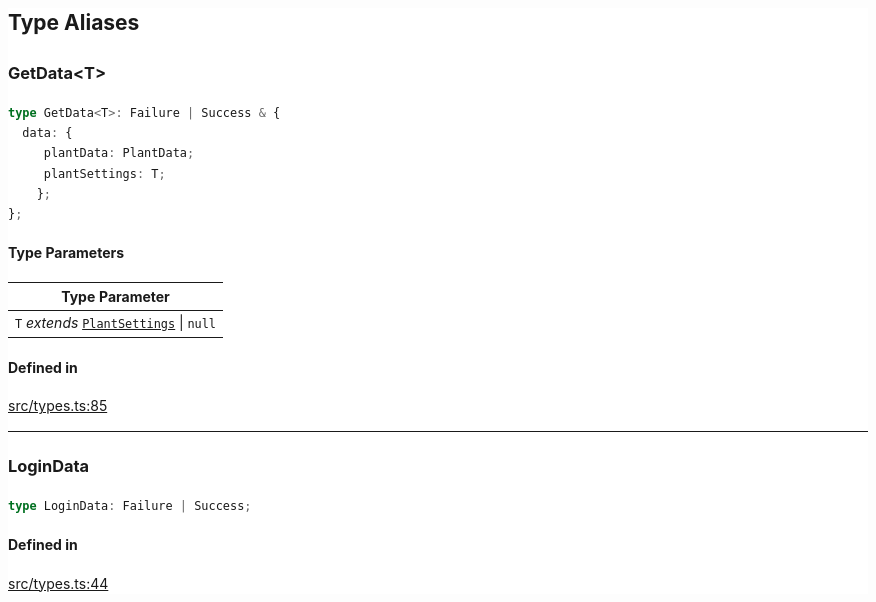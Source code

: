 ## Type Aliases

### GetData\<T\>

```ts
type GetData<T>: Failure | Success & {
  data: {
     plantData: PlantData;
     plantSettings: T;
    };
};
```

#### Type Parameters

| Type Parameter |
| ------ |
| `T` *extends* [`PlantSettings`](README.md#plantsettings) \| `null` |

#### Defined in

[src/types.ts:85](https://github.com/OlivierZal/ariston-api/blob/1be8bf5f8eef9f9376bdfbbe203dcd51a58d0925/src/types.ts#L85)

***

### LoginData

```ts
type LoginData: Failure | Success;
```

#### Defined in

[src/types.ts:44](https://github.com/OlivierZal/ariston-api/blob/1be8bf5f8eef9f9376bdfbbe203dcd51a58d0925/src/types.ts#L44)
